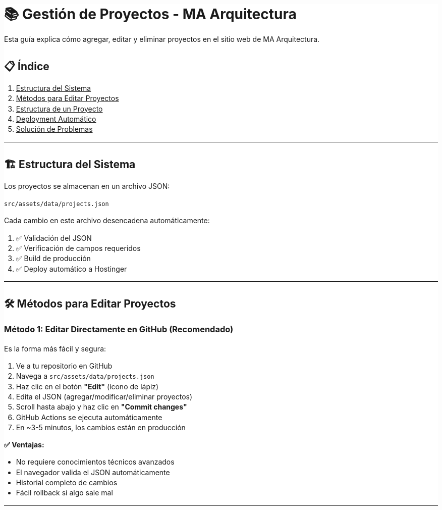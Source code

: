 # 📚 Gestión de Proyectos - MA Arquitectura

Esta guía explica cómo agregar, editar y eliminar proyectos en el sitio web de MA Arquitectura.

## 📋 Índice

1. [Estructura del Sistema](#estructura-del-sistema)
2. [Métodos para Editar Proyectos](#métodos-para-editar-proyectos)
3. [Estructura de un Proyecto](#estructura-de-un-proyecto)
4. [Deployment Automático](#deployment-automático)
5. [Solución de Problemas](#solución-de-problemas)

---

## 🏗️ Estructura del Sistema

Los proyectos se almacenan en un archivo JSON:

```
src/assets/data/projects.json
```

Cada cambio en este archivo desencadena automáticamente:

1. ✅ Validación del JSON
2. ✅ Verificación de campos requeridos
3. ✅ Build de producción
4. ✅ Deploy automático a Hostinger

---

## 🛠️ Métodos para Editar Proyectos

### **Método 1: Editar Directamente en GitHub (Recomendado)**

Es la forma más fácil y segura:

1. Ve a tu repositorio en GitHub
2. Navega a `src/assets/data/projects.json`
3. Haz clic en el botón **"Edit"** (ícono de lápiz)
4. Edita el JSON (agregar/modificar/eliminar proyectos)
5. Scroll hasta abajo y haz clic en **"Commit changes"**
6. GitHub Actions se ejecuta automáticamente
7. En ~3-5 minutos, los cambios están en producción

**✅ Ventajas:**

- No requiere conocimientos técnicos avanzados
- El navegador valida el JSON automáticamente
- Historial completo de cambios
- Fácil rollback si algo sale mal

---